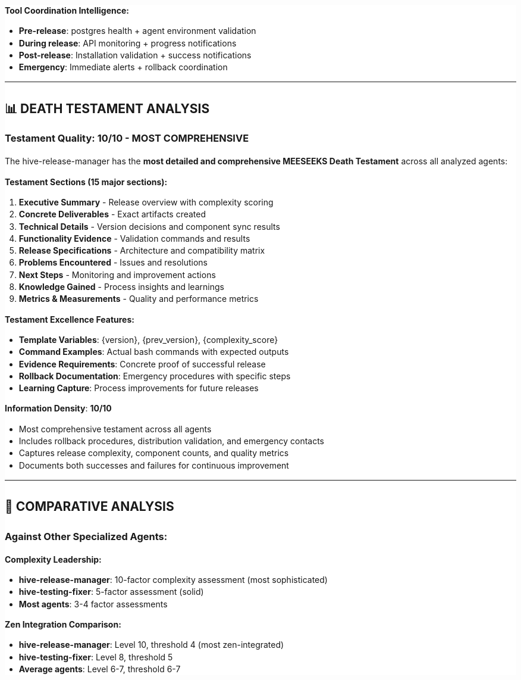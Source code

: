 **Tool Coordination Intelligence:**
- **Pre-release**: postgres health + agent environment validation
- **During release**: API monitoring + progress notifications
- **Post-release**: Installation validation + success notifications
- **Emergency**: Immediate alerts + rollback coordination

---

## 📊 DEATH TESTAMENT ANALYSIS

### Testament Quality: **10/10** - MOST COMPREHENSIVE

The hive-release-manager has the **most detailed and comprehensive MEESEEKS Death Testament** across all analyzed agents:

**Testament Sections (15 major sections):**
1. **Executive Summary** - Release overview with complexity scoring
2. **Concrete Deliverables** - Exact artifacts created
3. **Technical Details** - Version decisions and component sync results
4. **Functionality Evidence** - Validation commands and results
5. **Release Specifications** - Architecture and compatibility matrix
6. **Problems Encountered** - Issues and resolutions
7. **Next Steps** - Monitoring and improvement actions
8. **Knowledge Gained** - Process insights and learnings
9. **Metrics & Measurements** - Quality and performance metrics

**Testament Excellence Features:**
- **Template Variables**: {version}, {prev_version}, {complexity_score}
- **Command Examples**: Actual bash commands with expected outputs
- **Evidence Requirements**: Concrete proof of successful release
- **Rollback Documentation**: Emergency procedures with specific steps
- **Learning Capture**: Process improvements for future releases

**Information Density**: **10/10**
- Most comprehensive testament across all agents
- Includes rollback procedures, distribution validation, and emergency contacts
- Captures release complexity, component counts, and quality metrics
- Documents both successes and failures for continuous improvement

---

## 🎯 COMPARATIVE ANALYSIS

### Against Other Specialized Agents:

**Complexity Leadership:**
- **hive-release-manager**: 10-factor complexity assessment (most sophisticated)
- **hive-testing-fixer**: 5-factor assessment (solid)
- **Most agents**: 3-4 factor assessments

**Zen Integration Comparison:**
- **hive-release-manager**: Level 10, threshold 4 (most zen-integrated)
- **hive-testing-fixer**: Level 8, threshold 5
- **Average agents**: Level 6-7, threshold 6-7
